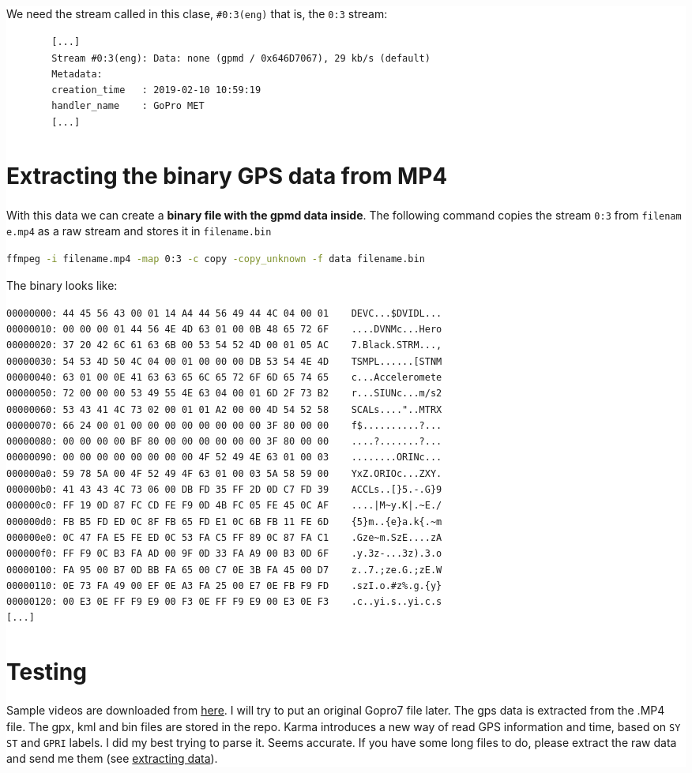```
```

We need the stream called in this clase, `#0:3(eng)` that is, the `0:3` stream:

```
        [...]
        Stream #0:3(eng): Data: none (gpmd / 0x646D7067), 29 kb/s (default)
        Metadata:
        creation_time   : 2019-02-10 10:59:19
        handler_name    : GoPro MET
        [...]
```

# Extracting the binary GPS data from MP4
With this data we can create a **binary file with the gpmd data inside**. The following command
copies the stream `0:3` from `filename.mp4` as a raw stream and stores it in `filename.bin`
```sh
ffmpeg -i filename.mp4 -map 0:3 -c copy -copy_unknown -f data filename.bin
```

The binary looks like:

```
00000000: 44 45 56 43 00 01 14 A4 44 56 49 44 4C 04 00 01    DEVC...$DVIDL...
00000010: 00 00 00 01 44 56 4E 4D 63 01 00 0B 48 65 72 6F    ....DVNMc...Hero
00000020: 37 20 42 6C 61 63 6B 00 53 54 52 4D 00 01 05 AC    7.Black.STRM...,
00000030: 54 53 4D 50 4C 04 00 01 00 00 00 DB 53 54 4E 4D    TSMPL......[STNM
00000040: 63 01 00 0E 41 63 63 65 6C 65 72 6F 6D 65 74 65    c...Acceleromete
00000050: 72 00 00 00 53 49 55 4E 63 04 00 01 6D 2F 73 B2    r...SIUNc...m/s2
00000060: 53 43 41 4C 73 02 00 01 01 A2 00 00 4D 54 52 58    SCALs...."..MTRX
00000070: 66 24 00 01 00 00 00 00 00 00 00 00 3F 80 00 00    f$..........?...
00000080: 00 00 00 00 BF 80 00 00 00 00 00 00 3F 80 00 00    ....?.......?...
00000090: 00 00 00 00 00 00 00 00 4F 52 49 4E 63 01 00 03    ........ORINc...
000000a0: 59 78 5A 00 4F 52 49 4F 63 01 00 03 5A 58 59 00    YxZ.ORIOc...ZXY.
000000b0: 41 43 43 4C 73 06 00 DB FD 35 FF 2D 0D C7 FD 39    ACCLs..[}5.-.G}9
000000c0: FF 19 0D 87 FC CD FE F9 0D 4B FC 05 FE 45 0C AF    ....|M~y.K|.~E./
000000d0: FB B5 FD ED 0C 8F FB 65 FD E1 0C 6B FB 11 FE 6D    {5}m..{e}a.k{.~m
000000e0: 0C 47 FA E5 FE ED 0C 53 FA C5 FF 89 0C 87 FA C1    .Gze~m.SzE....zA
000000f0: FF F9 0C B3 FA AD 00 9F 0D 33 FA A9 00 B3 0D 6F    .y.3z-...3z).3.o
00000100: FA 95 00 B7 0D BB FA 65 00 C7 0E 3B FA 45 00 D7    z..7.;ze.G.;zE.W
00000110: 0E 73 FA 49 00 EF 0E A3 FA 25 00 E7 0E FB F9 FD    .szI.o.#z%.g.{y}
00000120: 00 E3 0E FF F9 E9 00 F3 0E FF F9 E9 00 E3 0E F3    .c..yi.s..yi.c.s
[...]
```

# Testing

Sample videos are downloaded from [here](https://github.com/gopro/gpmf-parser/tree/master/samples). I will try to put an original Gopro7 file
later. The gps data is extracted from the .MP4 file. The gpx, kml and bin files are stored in the repo. Karma introduces a new way of read GPS
information and time, based on `SYST` and `GPRI` labels. I did my best trying to parse it. Seems accurate. If you have some long files to do,
please extract the raw data and send me them (see [extracting data](#extracting-the-binary-gps-data-from-mp4)).

